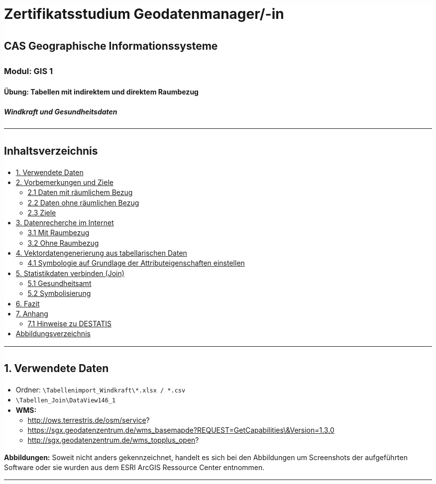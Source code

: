 # Zertifikatsstudium Geodatenmanager/-in

## CAS Geographische Informationssysteme

### Modul: GIS 1

#### Übung: Tabellen mit indirektem und direktem Raumbezug

##### Windkraft und Gesundheitsdaten


---

## Inhaltsverzeichnis

- [1. Verwendete Daten](#1-verwendete-daten)
- [2. Vorbemerkungen und Ziele](#2-vorbemerkungen-und-ziele)
    - [2.1 Daten mit räumlichem Bezug](#21-daten-mit-r%C3%A4umlichem-bezug)
    - [2.2 Daten ohne räumlichen Bezug](#22-daten-ohne-r%C3%A4umlichen-bezug)
    - [2.3 Ziele](#23-ziele)
- [3. Datenrecherche im Internet](#3-datenrecherche-im-internet)
    - [3.1 Mit Raumbezug](#31-mit-raumbezug)
    - [3.2 Ohne Raumbezug](#32-ohne-raumbezug)
- [4. Vektordatengenerierung aus tabellarischen Daten](#4-vektordatengenerierung-aus-tabellarischen-daten)
    - [4.1 Symbologie auf Grundlage der Attributeigenschaften einstellen](#41-symbologie-auf-grundlage-der-attributeigenschaften-einstellen)
- [5. Statistikdaten verbinden (Join)](#5-statistikdaten-verbinden-join)
    - [5.1 Gesundheitsamt](#51-gesundheitsamt)
    - [5.2 Symbolisierung](#52-symbolisierung)
- [6. Fazit](#6-fazit)
- [7. Anhang](#7-anhang)
    - [7.1 Hinweise zu DESTATIS](#71-hinweise-zu-destatis)
- [Abbildungsverzeichnis](#abbildungsverzeichnis)

---

## 1. Verwendete Daten

- Ordner: `\Tabellenimport_Windkraft\*.xlsx / *.csv`
- `\Tabellen_Join\DataView146_1`
- **WMS:**
    - http://ows.terrestris.de/osm/service?
    - https://sgx.geodatenzentrum.de/wms_basemapde?REQUEST=GetCapabilities\&Version=1.3.0
    - http://sgx.geodatenzentrum.de/wms_topplus_open?

**Abbildungen:**
Soweit nicht anders gekennzeichnet, handelt es sich bei den Abbildungen um Screenshots der aufgeführten Software oder sie wurden aus dem ESRI ArcGIS Ressource Center entnommen.

---